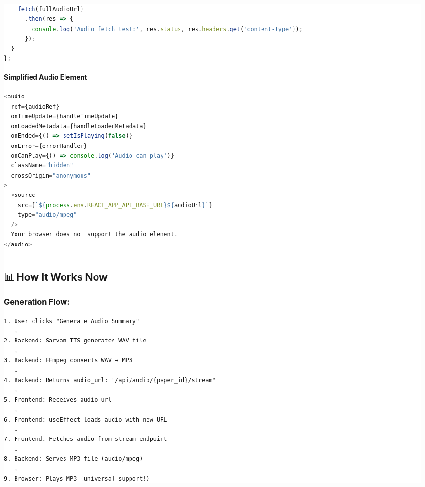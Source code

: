 ```javascript
    fetch(fullAudioUrl)
      .then(res => {
        console.log('Audio fetch test:', res.status, res.headers.get('content-type'));
      });
  }
};
```

#### **Simplified Audio Element**
```javascript
<audio
  ref={audioRef}
  onTimeUpdate={handleTimeUpdate}
  onLoadedMetadata={handleLoadedMetadata}
  onEnded={() => setIsPlaying(false)}
  onError={errorHandler}
  onCanPlay={() => console.log('Audio can play')}
  className="hidden"
  crossOrigin="anonymous"
>
  <source 
    src={`${process.env.REACT_APP_API_BASE_URL}${audioUrl}`} 
    type="audio/mpeg" 
  />
  Your browser does not support the audio element.
</audio>
```

---

## 📊 How It Works Now

### **Generation Flow:**

```
1. User clicks "Generate Audio Summary"
   ↓
2. Backend: Sarvam TTS generates WAV file
   ↓
3. Backend: FFmpeg converts WAV → MP3
   ↓
4. Backend: Returns audio_url: "/api/audio/{paper_id}/stream"
   ↓
5. Frontend: Receives audio_url
   ↓
6. Frontend: useEffect loads audio with new URL
   ↓
7. Frontend: Fetches audio from stream endpoint
   ↓
8. Backend: Serves MP3 file (audio/mpeg)
   ↓
9. Browser: Plays MP3 (universal support!)
```
